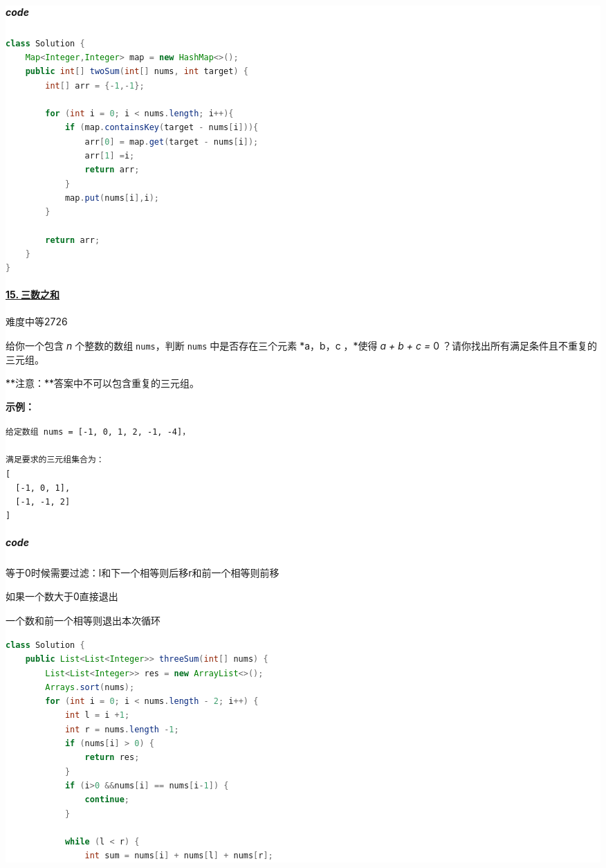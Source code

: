 

##### code

```java
class Solution {
    Map<Integer,Integer> map = new HashMap<>();
    public int[] twoSum(int[] nums, int target) {
        int[] arr = {-1,-1};

        for (int i = 0; i < nums.length; i++){
            if (map.containsKey(target - nums[i])){
                arr[0] = map.get(target - nums[i]);
                arr[1] =i;
                return arr;
            }
            map.put(nums[i],i);
        }
        
        return arr;
    }
}
```

#### [15. 三数之和](https://leetcode-cn.com/problems/3sum/)

难度中等2726

给你一个包含 *n* 个整数的数组 `nums`，判断 `nums` 中是否存在三个元素 *a，b，c ，*使得 *a + b + c =* 0 ？请你找出所有满足条件且不重复的三元组。

**注意：**答案中不可以包含重复的三元组。

 

**示例：**

```
给定数组 nums = [-1, 0, 1, 2, -1, -4]，

满足要求的三元组集合为：
[
  [-1, 0, 1],
  [-1, -1, 2]
]
```

##### code

等于0时候需要过滤：l和下一个相等则后移r和前一个相等则前移

如果一个数大于0直接退出

一个数和前一个相等则退出本次循环

```java
class Solution {
    public List<List<Integer>> threeSum(int[] nums) {
        List<List<Integer>> res = new ArrayList<>();
        Arrays.sort(nums);
        for (int i = 0; i < nums.length - 2; i++) {
            int l = i +1;
            int r = nums.length -1;
            if (nums[i] > 0) {
                return res;
            }
            if (i>0 &&nums[i] == nums[i-1]) {
                continue;
            }
            
            while (l < r) {
                int sum = nums[i] + nums[l] + nums[r];
```